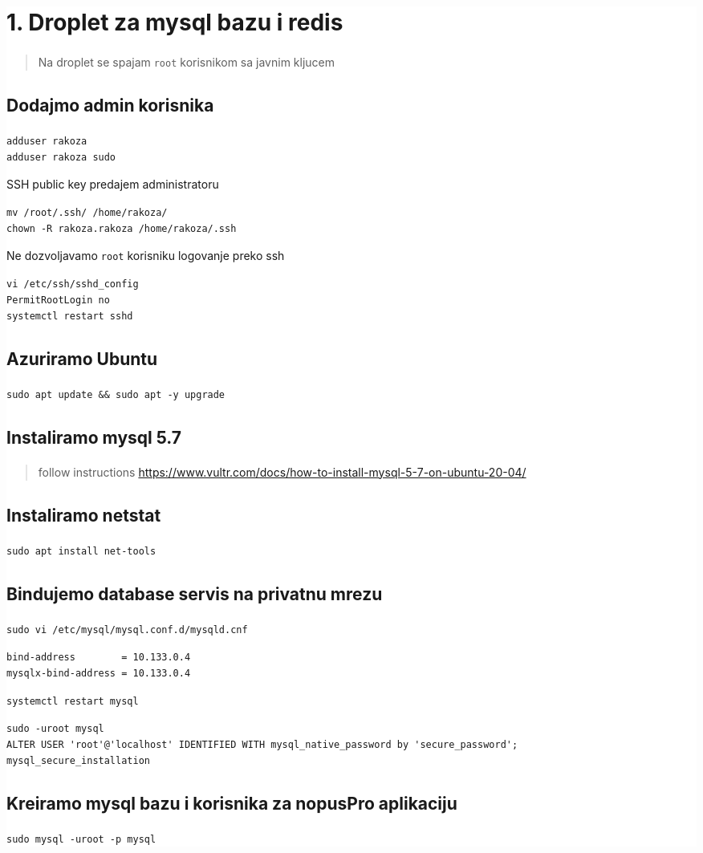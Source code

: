 
# 1. Droplet za mysql bazu i redis

> Na droplet se spajam `root` korisnikom sa javnim kljucem

## Dodajmo admin korisnika
```
adduser rakoza
adduser rakoza sudo
```
SSH public key predajem administratoru
```
mv /root/.ssh/ /home/rakoza/
chown -R rakoza.rakoza /home/rakoza/.ssh
```
Ne dozvoljavamo `root` korisniku logovanje preko ssh
```
vi /etc/ssh/sshd_config
PermitRootLogin no
systemctl restart sshd
```

## Azuriramo Ubuntu
`sudo apt update && sudo apt -y upgrade`

## Instaliramo mysql 5.7
> follow instructions https://www.vultr.com/docs/how-to-install-mysql-5-7-on-ubuntu-20-04/

## Instaliramo netstat
`sudo apt install net-tools`

## Bindujemo database servis na privatnu mrezu
`sudo vi /etc/mysql/mysql.conf.d/mysqld.cnf`

```
bind-address        = 10.133.0.4
mysqlx-bind-address = 10.133.0.4
```

`systemctl restart mysql`

```
sudo -uroot mysql
ALTER USER 'root'@'localhost' IDENTIFIED WITH mysql_native_password by 'secure_password';
mysql_secure_installation
```

## Kreiramo mysql bazu i korisnika za nopusPro aplikaciju
`sudo mysql -uroot -p mysql`

